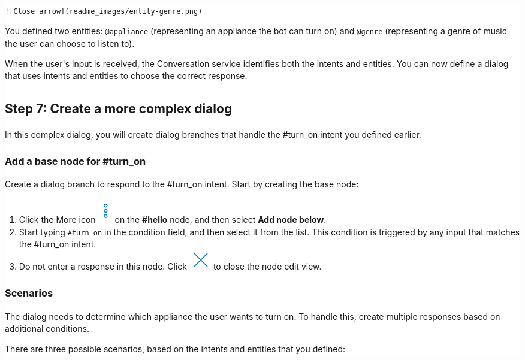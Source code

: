    ![Close arrow](readme_images/entity-genre.png)

You defined two entities: `@appliance` (representing an appliance the bot can turn on) and `@genre` (representing a genre of music the user can choose to listen to).

When the user's input is received, the Conversation service identifies both the intents and entities. You can now define a dialog that uses intents and entities to choose the correct response.

## Step 7: Create a more complex dialog

In this complex dialog, you will create dialog branches that handle the #turn_on intent you defined earlier.

### Add a base node for #turn_on
Create a dialog branch to respond to the #turn_on intent. Start by creating the base node:

1.  Click the More icon ![More options](readme_images/kabob.png) on the **#hello** node, and then select **Add node below**.
1.  Start typing `#turn_on` in the condition field, and then select it from the list.
    This condition is triggered by any input that matches the #turn_on intent.
1.  Do not enter a response in this node. Click ![Close](readme_images/close-icon.png) to close the node edit view.

### Scenarios
The dialog needs to determine which appliance the user wants to turn on. To handle this, create multiple responses based on additional conditions.

There are three possible scenarios, based on the intents and entities that you defined:

